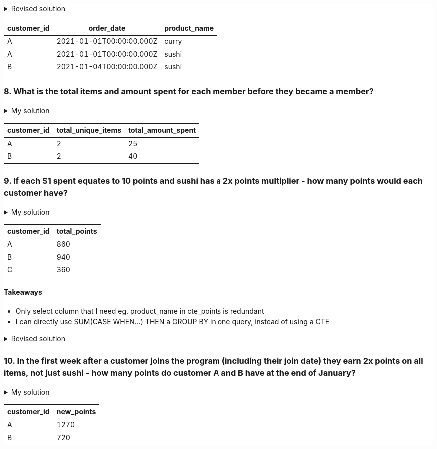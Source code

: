 <details><summary>Revised solution</summary></details>

| customer\_id | order\_date              | product\_name |
| ------------ | ------------------------ | ------------- |
| A            | 2021-01-01T00:00:00.000Z | curry         |
| A            | 2021-01-01T00:00:00.000Z | sushi         |
| B            | 2021-01-04T00:00:00.000Z | sushi         |





### 8. What is the total items and amount spent for each member before they became a member?
<details><summary>My solution</summary></details>

| customer\_id | total\_unique\_items | total\_amount\_spent |
| ------------ | -------------------- | -------------------- |
| A            | 2                    | 25                   |
| B            | 2                    | 40                   |

### 9. If each $1 spent equates to 10 points and sushi has a 2x points multiplier - how many points would each customer have?

<details><summary>My solution</summary></details>

| customer\_id | total\_points |
| ------------ | ------------- |
| A            | 860           |
| B            | 940           |
| C            | 360           |

#### Takeaways
- Only select column that I need eg. product_name in cte_points is redundant
- I can directly use SUM(CASE WHEN...) THEN a GROUP BY in one query, instead of using a CTE

<details><summary>Revised solution</summary></details>






### 10. In the first week after a customer joins the program (including their join date) they earn 2x points on all items, not just sushi - how many points do customer A and B have at the end of January?


<details><summary>My solution</summary></details>

| customer\_id | new\_points |
| ------------ | ----------- |
| A            | 1270        |
| B            | 720         |
